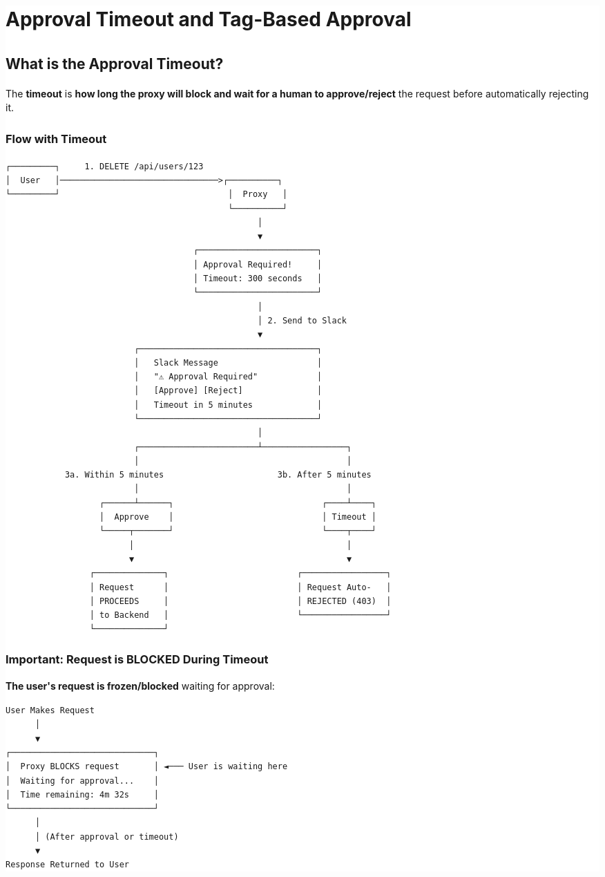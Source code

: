 # Approval Timeout and Tag-Based Approval

## What is the Approval Timeout?

The **timeout** is **how long the proxy will block and wait for a human to approve/reject** the request before automatically rejecting it.

### Flow with Timeout

```
┌─────────┐     1. DELETE /api/users/123
│  User   │────────────────────────────────>┌──────────┐
└─────────┘                                  │  Proxy   │
                                             └──────────┘
                                                   │
                                                   ▼
                                      ┌────────────────────────┐
                                      │ Approval Required!     │
                                      │ Timeout: 300 seconds   │
                                      └────────────────────────┘
                                                   │
                                                   │ 2. Send to Slack
                                                   ▼
                          ┌────────────────────────────────────┐
                          │   Slack Message                    │
                          │   "⚠️ Approval Required"            │
                          │   [Approve] [Reject]               │
                          │   Timeout in 5 minutes             │
                          └────────────────────────────────────┘
                                                   │
                          ┌────────────────────────┴─────────────────┐
                          │                                          │
            3a. Within 5 minutes                       3b. After 5 minutes
                          │                                          │
                   ┌──────┴──────┐                              ┌────┴────┐
                   │  Approve    │                              │ Timeout │
                   └─────┬───────┘                              └────┬────┘
                         │                                           │
                         ▼                                           ▼
                 ┌──────────────┐                          ┌─────────────────┐
                 │ Request      │                          │ Request Auto-   │
                 │ PROCEEDS     │                          │ REJECTED (403)  │
                 │ to Backend   │                          └─────────────────┘
                 └──────────────┘
```

### Important: Request is BLOCKED During Timeout

**The user's request is frozen/blocked** waiting for approval:

```
User Makes Request
      │
      ▼
┌─────────────────────────────┐
│  Proxy BLOCKS request       │ ◄─── User is waiting here
│  Waiting for approval...    │
│  Time remaining: 4m 32s     │
└─────────────────────────────┘
      │
      │ (After approval or timeout)
      ▼
Response Returned to User
```
